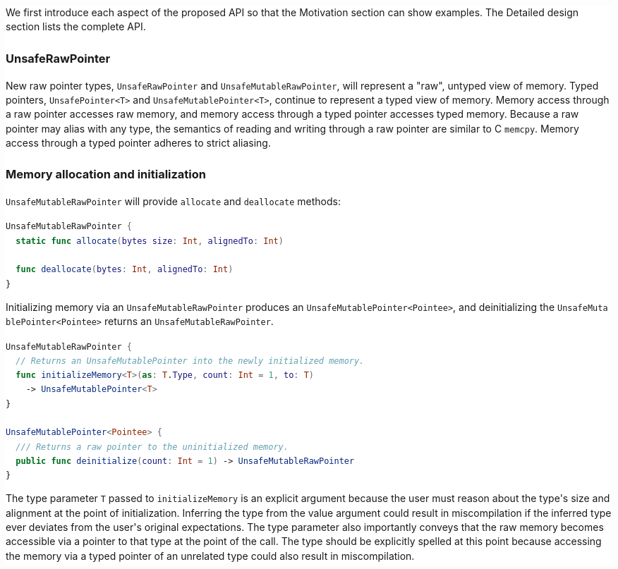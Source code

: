 We first introduce each aspect of the proposed API so that the
Motivation section can show examples. The Detailed design section
lists the complete API.

### UnsafeRawPointer

New raw pointer types, `UnsafeRawPointer` and
`UnsafeMutableRawPointer`, will represent a "raw", untyped view of
memory. Typed pointers, `UnsafePointer<T>` and `UnsafeMutablePointer<T>`,
continue to represent a typed view of memory. Memory access through a
raw pointer accesses raw memory, and memory access through a typed
pointer accesses typed memory. Because a raw pointer may alias with
any type, the semantics of reading and writing through a raw pointer
are similar to C `memcpy`. Memory access through a typed pointer
adheres to strict aliasing.

### Memory allocation and initialization

`UnsafeMutableRawPointer` will provide `allocate` and `deallocate` methods:

```swift
UnsafeMutableRawPointer {
  static func allocate(bytes size: Int, alignedTo: Int)

  func deallocate(bytes: Int, alignedTo: Int)
}
```

Initializing memory via an `UnsafeMutableRawPointer` produces an
`UnsafeMutablePointer<Pointee>`, and deinitializing the
`UnsafeMutablePointer<Pointee>` returns an `UnsafeMutableRawPointer`.

```swift
UnsafeMutableRawPointer {
  // Returns an UnsafeMutablePointer into the newly initialized memory.
  func initializeMemory<T>(as: T.Type, count: Int = 1, to: T)
    -> UnsafeMutablePointer<T>
}

UnsafeMutablePointer<Pointee> {
  /// Returns a raw pointer to the uninitialized memory.
  public func deinitialize(count: Int = 1) -> UnsafeMutableRawPointer
}
```

The type parameter `T` passed to `initializeMemory` is an explicit
argument because the user must reason about the type's size and
alignment at the point of initialization. Inferring the type from the
value argument could result in miscompilation if the inferred type
ever deviates from the user's original expectations. The type
parameter also importantly conveys that the raw memory becomes
accessible via a pointer to that type at the point of the call. The
type should be explicitly spelled at this point because accessing the
memory via a typed pointer of an unrelated type could also result in
miscompilation.
